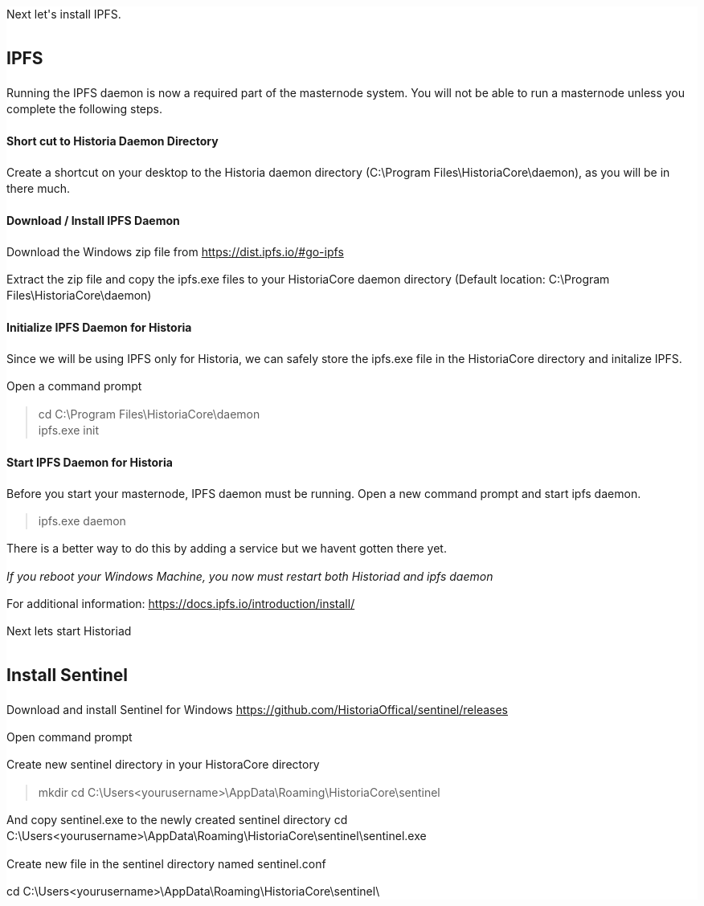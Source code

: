 Next let's install IPFS.

## IPFS ##
Running the IPFS daemon is now a required part of the masternode system. You will not be able to run a masternode unless you complete the following steps.

#### Short cut to Historia Daemon Directory ####
Create a shortcut on your desktop to the Historia daemon directory (C:\Program Files\HistoriaCore\daemon), as you will be in there much.

#### Download / Install IPFS Daemon ####

Download the Windows zip file from https://dist.ipfs.io/#go-ipfs

Extract the zip file and copy the ipfs.exe files to your HistoriaCore daemon directory (Default location: C:\Program Files\HistoriaCore\daemon)

#### Initialize IPFS Daemon for Historia ####
Since we will be using IPFS only for Historia, we can safely store the ipfs.exe file in the HistoriaCore directory and initalize IPFS. 

Open a command prompt

> cd C:\Program Files\HistoriaCore\daemon  
> ipfs.exe init

#### Start IPFS Daemon for Historia ####
Before you start your masternode, IPFS daemon must be running. Open a new command prompt and start ipfs daemon.

> ipfs.exe daemon

There is a better way to do this by adding a service but we havent gotten there yet. 

*If you reboot your Windows Machine, you now must restart both Historiad and ipfs daemon*

For additional information:
https://docs.ipfs.io/introduction/install/

Next lets start Historiad

## Install Sentinel ##

Download and install Sentinel for Windows
https://github.com/HistoriaOffical/sentinel/releases

Open command prompt

Create new sentinel directory in your HistoraCore directory
>mkdir cd C:\Users\<yourusername>\AppData\Roaming\HistoriaCore\sentinel

And copy sentinel.exe to the newly created sentinel directory
cd C:\Users\<yourusername>\AppData\Roaming\HistoriaCore\sentinel\sentinel.exe

Create new file in the sentinel directory named sentinel.conf

cd C:\Users\<yourusername>\AppData\Roaming\HistoriaCore\sentinel\
